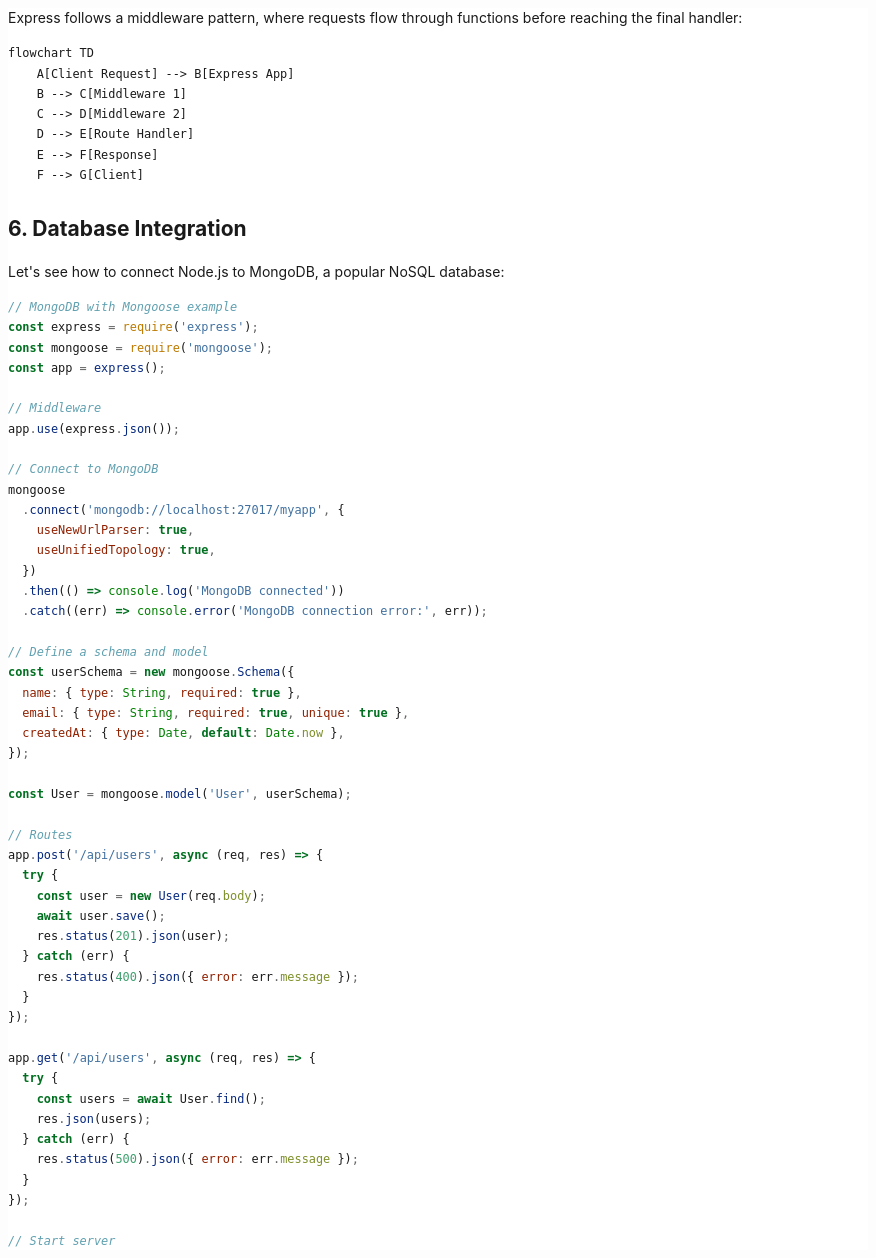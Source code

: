 Express follows a middleware pattern, where requests flow through functions before reaching the final handler:

```mermaid
flowchart TD
    A[Client Request] --> B[Express App]
    B --> C[Middleware 1]
    C --> D[Middleware 2]
    D --> E[Route Handler]
    E --> F[Response]
    F --> G[Client]
```

## 6. Database Integration

Let's see how to connect Node.js to MongoDB, a popular NoSQL database:

```javascript
// MongoDB with Mongoose example
const express = require('express');
const mongoose = require('mongoose');
const app = express();

// Middleware
app.use(express.json());

// Connect to MongoDB
mongoose
  .connect('mongodb://localhost:27017/myapp', {
    useNewUrlParser: true,
    useUnifiedTopology: true,
  })
  .then(() => console.log('MongoDB connected'))
  .catch((err) => console.error('MongoDB connection error:', err));

// Define a schema and model
const userSchema = new mongoose.Schema({
  name: { type: String, required: true },
  email: { type: String, required: true, unique: true },
  createdAt: { type: Date, default: Date.now },
});

const User = mongoose.model('User', userSchema);

// Routes
app.post('/api/users', async (req, res) => {
  try {
    const user = new User(req.body);
    await user.save();
    res.status(201).json(user);
  } catch (err) {
    res.status(400).json({ error: err.message });
  }
});

app.get('/api/users', async (req, res) => {
  try {
    const users = await User.find();
    res.json(users);
  } catch (err) {
    res.status(500).json({ error: err.message });
  }
});

// Start server
```